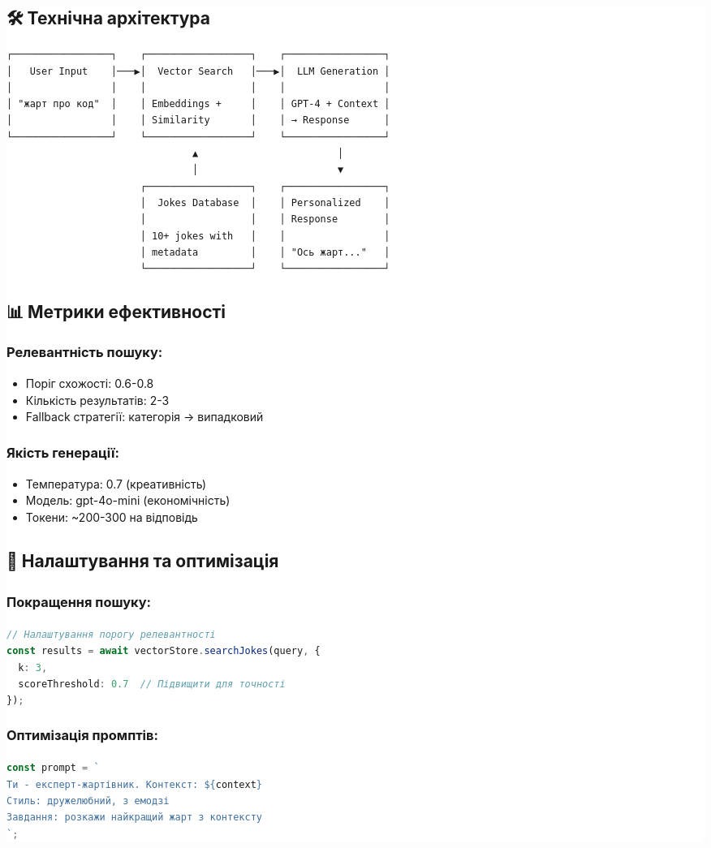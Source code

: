 ## 🛠️ Технічна архітектура

```
┌─────────────────┐    ┌──────────────────┐    ┌─────────────────┐
│   User Input    │───▶│  Vector Search   │───▶│  LLM Generation │
│                 │    │                  │    │                 │
│ "жарт про код"  │    │ Embeddings +     │    │ GPT-4 + Context │
│                 │    │ Similarity       │    │ → Response      │
└─────────────────┘    └──────────────────┘    └─────────────────┘
                                ▲                        │
                                │                        ▼
                       ┌──────────────────┐    ┌─────────────────┐
                       │  Jokes Database  │    │ Personalized    │
                       │                  │    │ Response        │
                       │ 10+ jokes with   │    │                 │
                       │ metadata         │    │ "Ось жарт..."   │
                       └──────────────────┘    └─────────────────┘
```

## 📊 Метрики ефективності

### **Релевантність пошуку:**
- Поріг схожості: 0.6-0.8
- Кількість результатів: 2-3
- Fallback стратегії: категорія → випадковий

### **Якість генерації:**
- Температура: 0.7 (креативність)
- Модель: gpt-4o-mini (економічність)
- Токени: ~200-300 на відповідь

## 🔧 Налаштування та оптимізація

### **Покращення пошуку:**
```typescript
// Налаштування порогу релевантності
const results = await vectorStore.searchJokes(query, {
  k: 3,
  scoreThreshold: 0.7  // Підвищити для точності
});
```

### **Оптимізація промптів:**
```typescript
const prompt = `
Ти - експерт-жартівник. Контекст: ${context}
Стиль: дружелюбний, з емодзі
Завдання: розкажи найкращий жарт з контексту
`;
```
